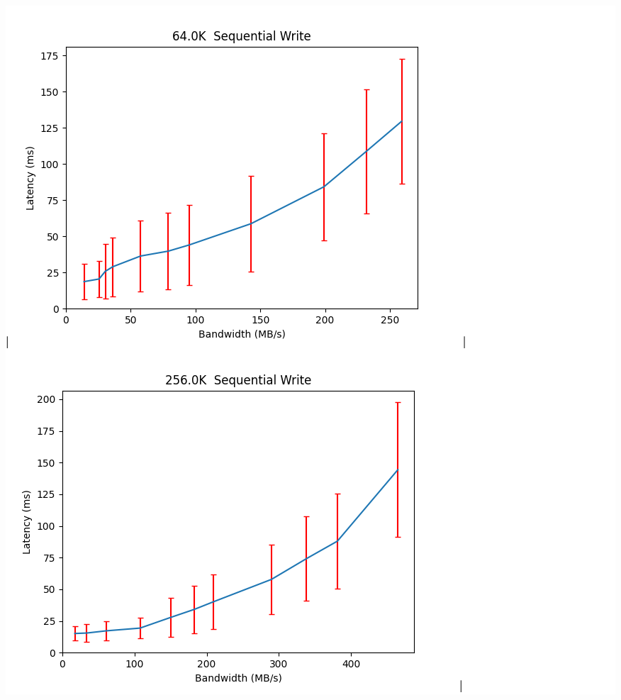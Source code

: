 |<a name="65536-write"></a>![64.0KK  Sequential Write](plots.250731_093252/65536_write.png)|<a name="262144-write"></a>![256.0KK  Sequential Write](plots.250731_093252/262144_write.png)|